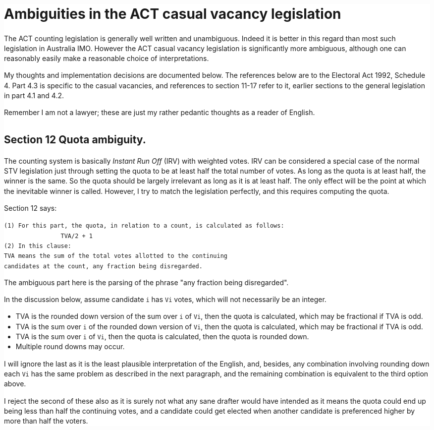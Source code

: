 # Ambiguities in the ACT casual vacancy legislation

The ACT counting legislation is generally well written and unambiguous. Indeed it is better in
this regard than most such legislation in Australia IMO. However the ACT casual vacancy legislation
is significantly more ambiguous, although one can reasonably easily make a reasonable choice of interpretations.

My thoughts and implementation decisions are documented below.
The references below are to the Electoral Act 1992, Schedule 4.
Part 4.3 is specific to the casual vacancies, and references to section 11-17 refer to it, earlier
sections to the general legislation in part 4.1 and 4.2.

Remember I am not a lawyer; these are just my rather pedantic thoughts as a reader of English.

## Section 12 Quota ambiguity.

The counting system is basically _Instant Run Off_ (IRV) with weighted votes. 
IRV can be considered a special case of the normal STV legislation just through
setting the quota to be at least half the total number of votes. As long as the
quota is at least half, the winner is the same. So the quota should be largely
irrelevant as long as it is at least half. The only effect will be the point at
which the inevitable winner is called. However, I try to match the legislation
perfectly, and this requires computing the quota.

Section 12 says:
```text
(1) For this part, the quota, in relation to a count, is calculated as follows:
                TVA/2 + 1
(2) In this clause:
TVA means the sum of the total votes allotted to the continuing
candidates at the count, any fraction being disregarded.
```

The ambiguous part here is the parsing of the phrase "any fraction being disregarded".

In the discussion below, assume candidate `i` has `Vi` votes, which will not necessarily be an integer.

* TVA is the rounded down version of the sum over `i` of `Vi`, then the quota is calculated, which may be fractional if TVA is odd.
* TVA is the sum over `i` of the rounded down version of `Vi`, then the quota is calculated, which may be fractional if TVA is odd.
* TVA is the sum over `i` of `Vi`, then the quota is calculated, then the quota is rounded down.
* Multiple round downs may occur.

I will ignore the last as it is the least plausible interpretation of the English, and, besides, 
any combination involving rounding down each `Vi` has the same problem as described in the next paragraph, 
and the remaining combination is equivalent to the third option above.

I reject the second of these also as it is surely not what any sane drafter would have intended as it means the quota could
end up being less than half the continuing votes, and a candidate could get elected when another candidate is preferenced higher
by more than half the voters. 
